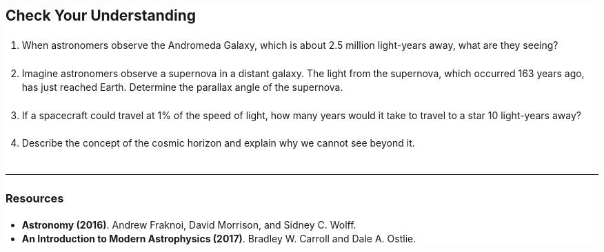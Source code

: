 
## Check Your Understanding

1. When astronomers observe the Andromeda Galaxy, which is about 2.5 million light-years away, what are they seeing?
<br><br>
2. Imagine astronomers observe a supernova in a distant galaxy. The light from the supernova, which occurred 163 years ago, has just reached Earth. Determine the parallax angle of the supernova.
<br><br>
3. If a spacecraft could travel at 1% of the speed of light, how many years would it take to travel to a star 10 light-years away?
<br><br>
4. Describe the concept of the cosmic horizon and explain why we cannot see beyond it.
<br><br>

---

### Resources

- **Astronomy (2016)**. Andrew Fraknoi, David Morrison, and Sidney C. Wolff.
- **An Introduction to Modern Astrophysics (2017)**. Bradley W. Carroll and Dale A. Ostlie.
